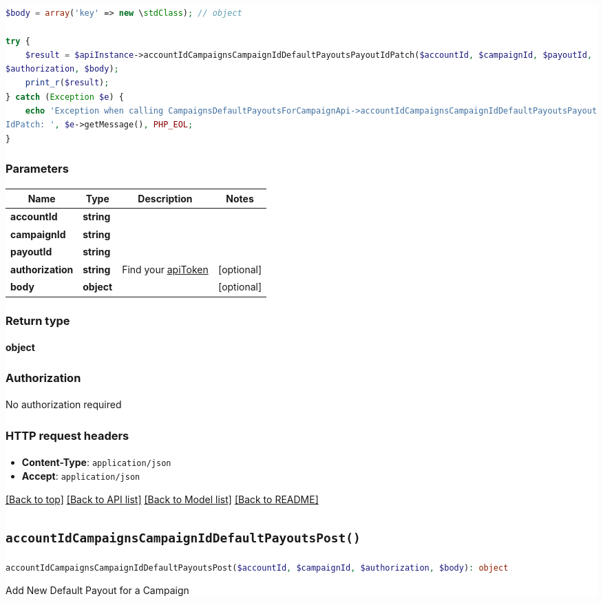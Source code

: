 ```php
$body = array('key' => new \stdClass); // object

try {
    $result = $apiInstance->accountIdCampaignsCampaignIdDefaultPayoutsPayoutIdPatch($accountId, $campaignId, $payoutId, $authorization, $body);
    print_r($result);
} catch (Exception $e) {
    echo 'Exception when calling CampaignsDefaultPayoutsForCampaignApi->accountIdCampaignsCampaignIdDefaultPayoutsPayoutIdPatch: ', $e->getMessage(), PHP_EOL;
}
```

### Parameters

Name | Type | Description  | Notes
------------- | ------------- | ------------- | -------------
 **accountId** | **string**|  |
 **campaignId** | **string**|  |
 **payoutId** | **string**|  |
 **authorization** | **string**| Find your [apiToken](#get-or-create-api-token) | [optional]
 **body** | **object**|  | [optional]

### Return type

**object**

### Authorization

No authorization required

### HTTP request headers

- **Content-Type**: `application/json`
- **Accept**: `application/json`

[[Back to top]](#) [[Back to API list]](../../README.md#endpoints)
[[Back to Model list]](../../README.md#models)
[[Back to README]](../../README.md)

## `accountIdCampaignsCampaignIdDefaultPayoutsPost()`

```php
accountIdCampaignsCampaignIdDefaultPayoutsPost($accountId, $campaignId, $authorization, $body): object
```

Add New Default Payout for a Campaign
